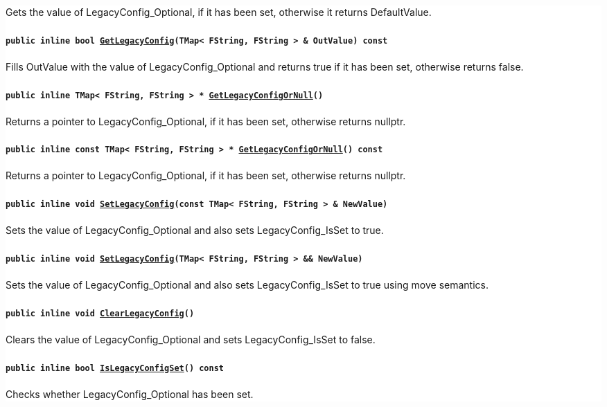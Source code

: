 Gets the value of LegacyConfig_Optional, if it has been set, otherwise it returns DefaultValue.

#### `public inline bool `[`GetLegacyConfig`](#structFRHAPI__QueueConfigV2_1aec1c4b98d29ae9984b29fa4c37b785a2)`(TMap< FString, FString > & OutValue) const` <a id="structFRHAPI__QueueConfigV2_1aec1c4b98d29ae9984b29fa4c37b785a2"></a>

Fills OutValue with the value of LegacyConfig_Optional and returns true if it has been set, otherwise returns false.

#### `public inline TMap< FString, FString > * `[`GetLegacyConfigOrNull`](#structFRHAPI__QueueConfigV2_1afc7fbf9afaadd9a16e4b3257cfe0d181)`()` <a id="structFRHAPI__QueueConfigV2_1afc7fbf9afaadd9a16e4b3257cfe0d181"></a>

Returns a pointer to LegacyConfig_Optional, if it has been set, otherwise returns nullptr.

#### `public inline const TMap< FString, FString > * `[`GetLegacyConfigOrNull`](#structFRHAPI__QueueConfigV2_1aecd926f8deff9471bbe6f0a59f37320b)`() const` <a id="structFRHAPI__QueueConfigV2_1aecd926f8deff9471bbe6f0a59f37320b"></a>

Returns a pointer to LegacyConfig_Optional, if it has been set, otherwise returns nullptr.

#### `public inline void `[`SetLegacyConfig`](#structFRHAPI__QueueConfigV2_1ab60ea5313b3877ca0a9b067a617f45dd)`(const TMap< FString, FString > & NewValue)` <a id="structFRHAPI__QueueConfigV2_1ab60ea5313b3877ca0a9b067a617f45dd"></a>

Sets the value of LegacyConfig_Optional and also sets LegacyConfig_IsSet to true.

#### `public inline void `[`SetLegacyConfig`](#structFRHAPI__QueueConfigV2_1a8ff81e03ee4a70c10509402364678d46)`(TMap< FString, FString > && NewValue)` <a id="structFRHAPI__QueueConfigV2_1a8ff81e03ee4a70c10509402364678d46"></a>

Sets the value of LegacyConfig_Optional and also sets LegacyConfig_IsSet to true using move semantics.

#### `public inline void `[`ClearLegacyConfig`](#structFRHAPI__QueueConfigV2_1a704de45777e119ee8c297892b3bfdc32)`()` <a id="structFRHAPI__QueueConfigV2_1a704de45777e119ee8c297892b3bfdc32"></a>

Clears the value of LegacyConfig_Optional and sets LegacyConfig_IsSet to false.

#### `public inline bool `[`IsLegacyConfigSet`](#structFRHAPI__QueueConfigV2_1aed383114ec58ea75db7648a9d68e0e57)`() const` <a id="structFRHAPI__QueueConfigV2_1aed383114ec58ea75db7648a9d68e0e57"></a>

Checks whether LegacyConfig_Optional has been set.

